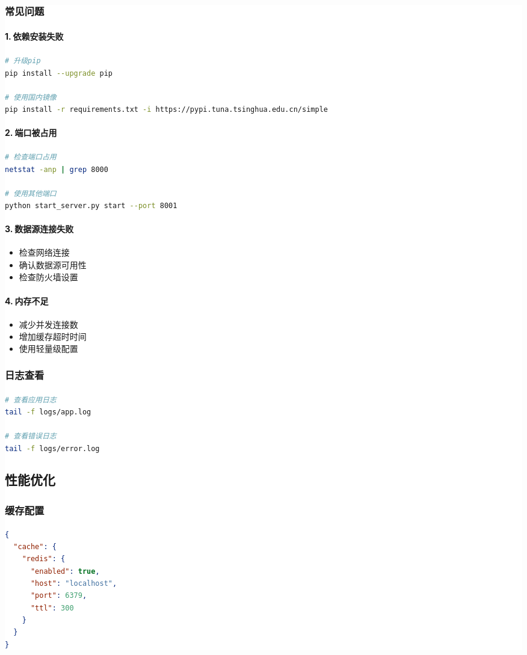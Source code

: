 ### 常见问题

#### 1. 依赖安装失败
```bash
# 升级pip
pip install --upgrade pip

# 使用国内镜像
pip install -r requirements.txt -i https://pypi.tuna.tsinghua.edu.cn/simple
```

#### 2. 端口被占用
```bash
# 检查端口占用
netstat -anp | grep 8000

# 使用其他端口
python start_server.py start --port 8001
```

#### 3. 数据源连接失败
- 检查网络连接
- 确认数据源可用性
- 检查防火墙设置

#### 4. 内存不足
- 减少并发连接数
- 增加缓存超时时间
- 使用轻量级配置

### 日志查看
```bash
# 查看应用日志
tail -f logs/app.log

# 查看错误日志
tail -f logs/error.log
```

## 性能优化

### 缓存配置
```json
{
  "cache": {
    "redis": {
      "enabled": true,
      "host": "localhost",
      "port": 6379,
      "ttl": 300
    }
  }
}
```
